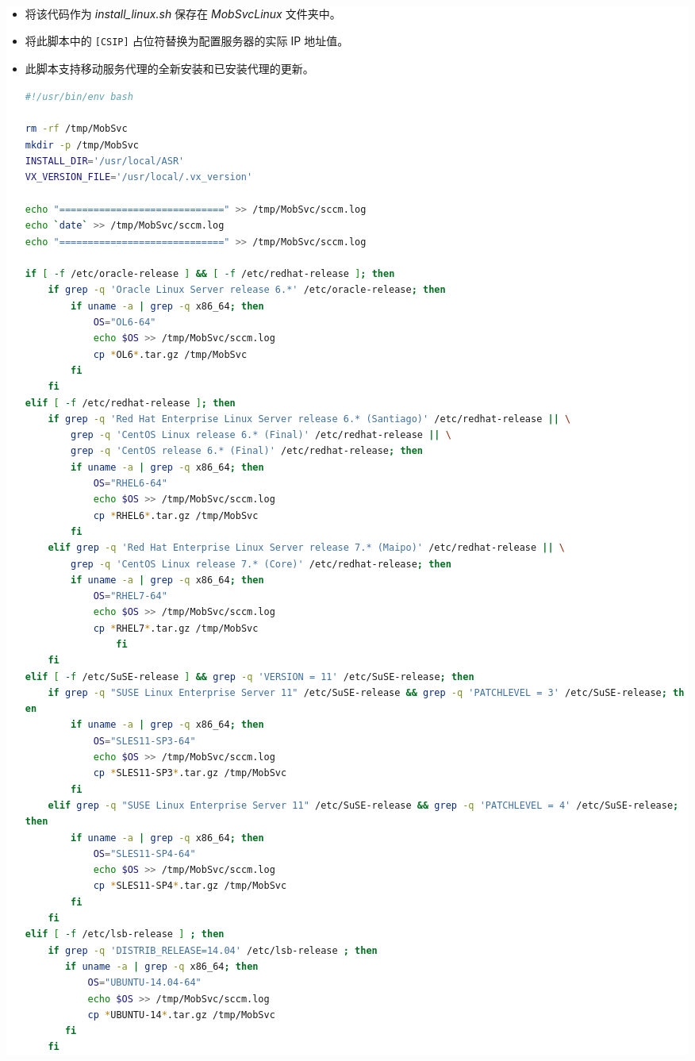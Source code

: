 - 将该代码作为 _install_linux.sh_ 保存在 _MobSvcLinux_ 文件夹中。
- 将此脚本中的 `[CSIP]` 占位符替换为配置服务器的实际 IP 地址值。
- 此脚本支持移动服务代理的全新安装和已安装代理的更新。

    ```Bash
    #!/usr/bin/env bash

    rm -rf /tmp/MobSvc
    mkdir -p /tmp/MobSvc
    INSTALL_DIR='/usr/local/ASR'
    VX_VERSION_FILE='/usr/local/.vx_version'

    echo "=============================" >> /tmp/MobSvc/sccm.log
    echo `date` >> /tmp/MobSvc/sccm.log
    echo "=============================" >> /tmp/MobSvc/sccm.log

    if [ -f /etc/oracle-release ] && [ -f /etc/redhat-release ]; then
        if grep -q 'Oracle Linux Server release 6.*' /etc/oracle-release; then
            if uname -a | grep -q x86_64; then
                OS="OL6-64"
                echo $OS >> /tmp/MobSvc/sccm.log
                cp *OL6*.tar.gz /tmp/MobSvc
            fi
        fi
    elif [ -f /etc/redhat-release ]; then
        if grep -q 'Red Hat Enterprise Linux Server release 6.* (Santiago)' /etc/redhat-release || \
            grep -q 'CentOS Linux release 6.* (Final)' /etc/redhat-release || \
            grep -q 'CentOS release 6.* (Final)' /etc/redhat-release; then
            if uname -a | grep -q x86_64; then
                OS="RHEL6-64"
                echo $OS >> /tmp/MobSvc/sccm.log
                cp *RHEL6*.tar.gz /tmp/MobSvc
            fi
        elif grep -q 'Red Hat Enterprise Linux Server release 7.* (Maipo)' /etc/redhat-release || \
            grep -q 'CentOS Linux release 7.* (Core)' /etc/redhat-release; then
            if uname -a | grep -q x86_64; then
                OS="RHEL7-64"
                echo $OS >> /tmp/MobSvc/sccm.log
                cp *RHEL7*.tar.gz /tmp/MobSvc
                    fi
        fi
    elif [ -f /etc/SuSE-release ] && grep -q 'VERSION = 11' /etc/SuSE-release; then
        if grep -q "SUSE Linux Enterprise Server 11" /etc/SuSE-release && grep -q 'PATCHLEVEL = 3' /etc/SuSE-release; then
            if uname -a | grep -q x86_64; then
                OS="SLES11-SP3-64"
                echo $OS >> /tmp/MobSvc/sccm.log
                cp *SLES11-SP3*.tar.gz /tmp/MobSvc
            fi
        elif grep -q "SUSE Linux Enterprise Server 11" /etc/SuSE-release && grep -q 'PATCHLEVEL = 4' /etc/SuSE-release; then
            if uname -a | grep -q x86_64; then
                OS="SLES11-SP4-64"
                echo $OS >> /tmp/MobSvc/sccm.log
                cp *SLES11-SP4*.tar.gz /tmp/MobSvc
            fi
        fi
    elif [ -f /etc/lsb-release ] ; then
        if grep -q 'DISTRIB_RELEASE=14.04' /etc/lsb-release ; then
           if uname -a | grep -q x86_64; then
               OS="UBUNTU-14.04-64"
               echo $OS >> /tmp/MobSvc/sccm.log
               cp *UBUNTU-14*.tar.gz /tmp/MobSvc
           fi
        fi